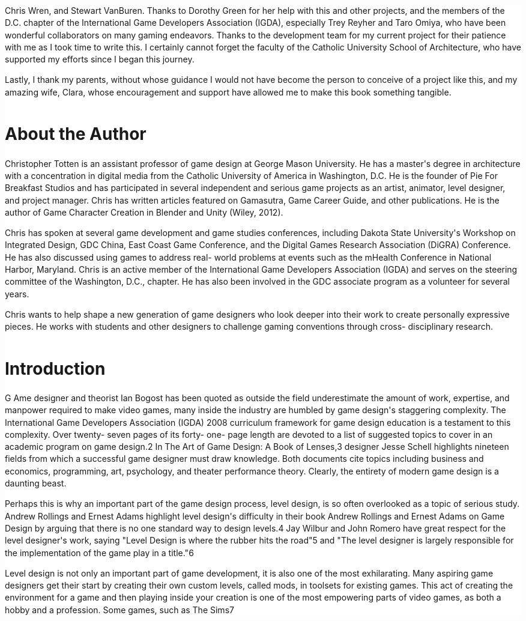 Chris Wren, and Stewart VanBuren. Thanks to Dorothy Green for her help with this and other projects, and the members of the D.C. chapter of the International Game Developers Association (IGDA), especially Trey Reyher and Taro Omiya, who have been wonderful collaborators on many gaming endeavors. Thanks to the development team for my current project for their patience with me as I took time to write this. I certainly cannot forget the faculty of the Catholic University School of Architecture, who have supported my efforts since I began this journey.

Lastly, I thank my parents, without whose guidance I would not have become the person to conceive of a project like this, and my amazing wife, Clara, whose encouragement and support have allowed me to make this book something tangible.

# About the Author

Christopher Totten is an assistant professor of game design at George Mason University. He has a master's degree in architecture with a concentration in digital media from the Catholic University of America in Washington, D.C. He is the founder of Pie For Breakfast Studios and has participated in several independent and serious game projects as an artist, animator, level designer, and project manager. Chris has written articles featured on Gamasutra, Game Career Guide, and other publications. He is the author of Game Character Creation in Blender and Unity (Wiley, 2012).

Chris has spoken at several game development and game studies conferences, including Dakota State University's Workshop on Integrated Design, GDC China, East Coast Game Conference, and the Digital Games Research Association (DiGRA) Conference. He has also discussed using games to address real- world problems at events such as the mHealth Conference in National Harbor, Maryland. Chris is an active member of the International Game Developers Association (IGDA) and serves on the steering committee of the Washington, D.C., chapter. He has also been involved in the GDC associate program as a volunteer for several years.

Chris wants to help shape a new generation of game designers who look deeper into their work to create personally expressive pieces. He works with students and other designers to challenge gaming conventions through cross- disciplinary research.

# Introduction

G Ame designer and theorist Ian Bogost has been quoted as outside the field underestimate the amount of work, expertise, and manpower required to make video games, many inside the industry are humbled by game design's staggering complexity. The International Game Developers Association (IGDA) 2008 curriculum framework for game design education is a testament to this complexity. Over twenty- seven pages of its forty- one- page length are devoted to a list of suggested topics to cover in an academic program on game design.2 In The Art of Game Design: A Book of Lenses,3 designer Jesse Schell highlights nineteen fields from which a successful game designer must draw knowledge. Both documents cite topics including business and economics, programming, art, psychology, and theater performance theory. Clearly, the entirety of modern game design is a daunting beast.

Perhaps this is why an important part of the game design process, level design, is so often overlooked as a topic of serious study. Andrew Rollings and Ernest Adams highlight level design's difficulty in their book Andrew Rollings and Ernest Adams on Game Design by arguing that there is no one standard way to design levels.4 Jay Wilbur and John Romero have great respect for the level designer's work, saying "Level Design is where the rubber hits the road"5 and "The level designer is largely responsible for the implementation of the game play in a title."6

Level design is not only an important part of game development, it is also one of the most exhilarating. Many aspiring game designers get their start by creating their own custom levels, called mods, in toolsets for existing games. This act of creating the environment for a game and then playing inside your creation is one of the most empowering parts of video games, as both a hobby and a profession. Some games, such as The Sims7
